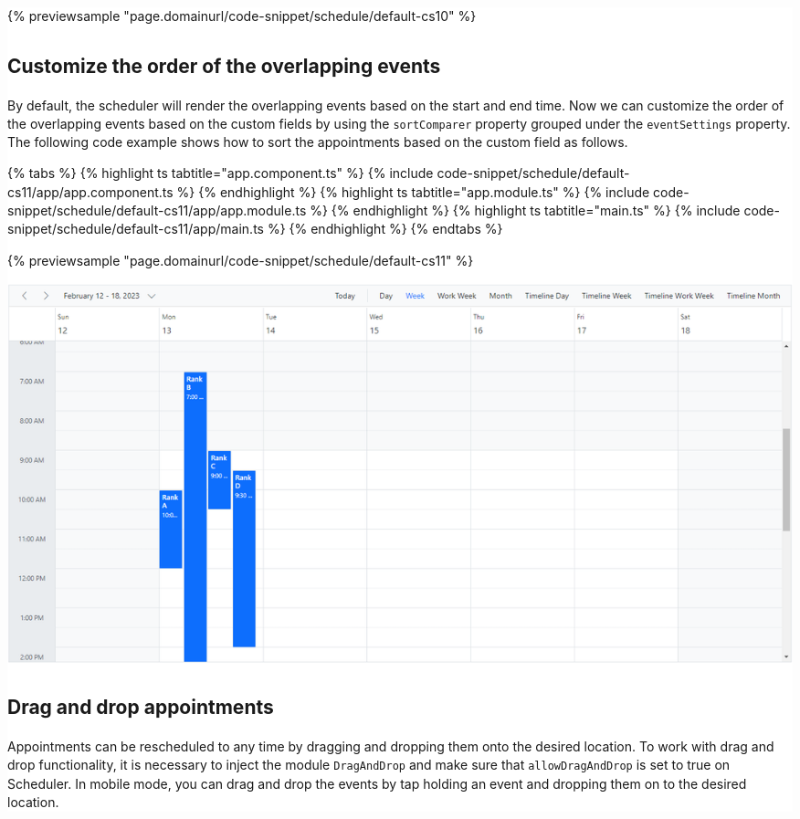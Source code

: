 {% previewsample "page.domainurl/code-snippet/schedule/default-cs10" %}

## Customize the order of the overlapping events

By default, the scheduler will render the overlapping events based on the start and end time. Now we can customize the order of the overlapping events based on the custom fields by using the `sortComparer` property grouped under the `eventSettings` property. The following code example shows how to sort the appointments based on the custom field as follows.

{% tabs %}
{% highlight ts tabtitle="app.component.ts" %}
{% include code-snippet/schedule/default-cs11/app/app.component.ts %}
{% endhighlight %}
{% highlight ts tabtitle="app.module.ts" %}
{% include code-snippet/schedule/default-cs11/app/app.module.ts %}
{% endhighlight %}
{% highlight ts tabtitle="main.ts" %}
{% include code-snippet/schedule/default-cs11/app/main.ts %}
{% endhighlight %}
{% endtabs %}
  
{% previewsample "page.domainurl/code-snippet/schedule/default-cs11" %}

![Overlapping Events](images/schedule-overlapping-events.png)

## Drag and drop appointments

Appointments can be rescheduled to any time by dragging and dropping them onto the desired location. To work with drag and drop functionality, it is necessary to inject the module `DragAndDrop` and make sure that `allowDragAndDrop` is set to true on Scheduler. In mobile mode, you can drag and drop the events by tap holding an event and dropping them on to the desired location.
